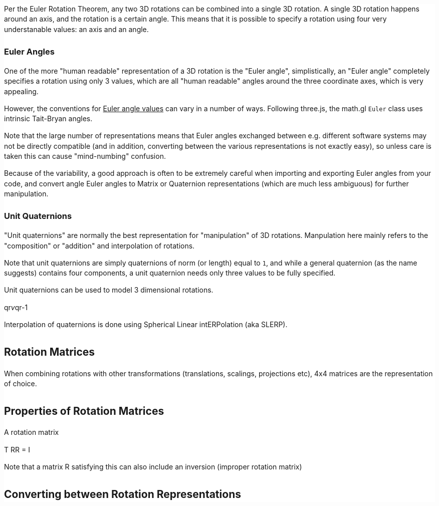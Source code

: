 Per the Euler Rotation Theorem, any two 3D rotations can be combined into a single 3D rotation. A single 3D rotation happens around an axis, and the rotation is a certain angle. This means that it is possible to specify a rotation using four very understanable values: an axis and an angle.

### Euler Angles

One of the more "human readable" representation of a 3D rotation is the "Euler angle", simplistically, an "Euler angle" completely specifies a rotation using only 3 values, which are all "human readable" angles around the three coordinate axes, which is very appealing.

However, the conventions for [Euler angle values](https://en.wikipedia.org/wiki/Euler_angles) can vary in a number of ways. Following three.js, the math.gl `Euler` class uses intrinsic Tait-Bryan angles.

Note that the large number of representations means that Euler angles exchanged between e.g. different software systems may not be directly compatible (and in addition, converting between the various representations is not exactly easy), so unless care is taken this can cause "mind-numbing" confusion.

Because of the variability, a good approach is often to be extremely careful when importing and exporting Euler angles from your code, and convert angle Euler angles to Matrix or Quaternion representations (which are much less ambiguous) for further manipulation.


### Unit Quaternions

"Unit quaternions" are normally the best representation for "manipulation" of 3D rotations. Manpulation here mainly refers to the "composition" or "addition" and interpolation of rotations.

Note that unit quaternions are simply quaternions of norm (or length) equal to `1`, and while a general quaternion (as the name suggests) contains four components, a unit quaternion needs only three values to be fully specified.

Unit quaternions can be used to model 3 dimensional rotations.

qr*v*qr-1

Interpolation of quaternions is done using Spherical Linear intERPolation (aka SLERP).


## Rotation Matrices

When combining rotations with other transformations (translations, scalings, projections etc), 4x4 matrices are the representation of choice.

## Properties of Rotation Matrices

A rotation matrix

  T
RR  = I

Note that a matrix R satisfying this can also include an inversion (improper rotation matrix)


## Converting between Rotation Representations
